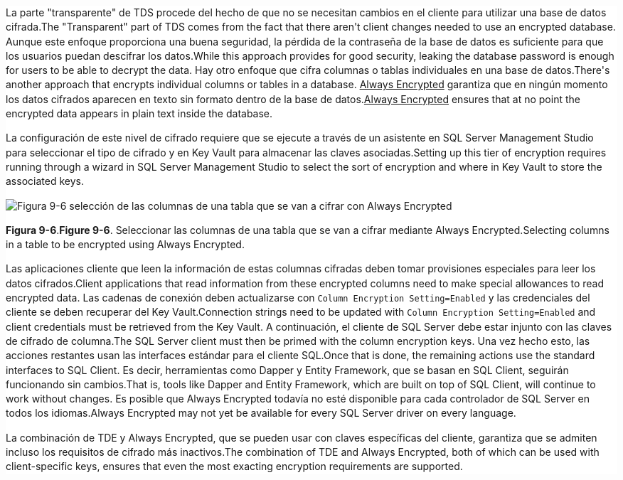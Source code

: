 <span data-ttu-id="8b22d-385">La parte "transparente" de TDS procede del hecho de que no se necesitan cambios en el cliente para utilizar una base de datos cifrada.</span><span class="sxs-lookup"><span data-stu-id="8b22d-385">The "Transparent" part of TDS comes from the fact that there aren't client changes needed to use an encrypted database.</span></span> <span data-ttu-id="8b22d-386">Aunque este enfoque proporciona una buena seguridad, la pérdida de la contraseña de la base de datos es suficiente para que los usuarios puedan descifrar los datos.</span><span class="sxs-lookup"><span data-stu-id="8b22d-386">While this approach provides for good security, leaking the database password is enough for users to be able to decrypt the data.</span></span> <span data-ttu-id="8b22d-387">Hay otro enfoque que cifra columnas o tablas individuales en una base de datos.</span><span class="sxs-lookup"><span data-stu-id="8b22d-387">There's another approach that encrypts individual columns or tables in a database.</span></span> <span data-ttu-id="8b22d-388">[Always Encrypted](/azure/sql-database/sql-database-always-encrypted-azure-key-vault) garantiza que en ningún momento los datos cifrados aparecen en texto sin formato dentro de la base de datos.</span><span class="sxs-lookup"><span data-stu-id="8b22d-388">[Always Encrypted](/azure/sql-database/sql-database-always-encrypted-azure-key-vault) ensures that at no point the encrypted data appears in plain text inside the database.</span></span>

<span data-ttu-id="8b22d-389">La configuración de este nivel de cifrado requiere que se ejecute a través de un asistente en SQL Server Management Studio para seleccionar el tipo de cifrado y en Key Vault para almacenar las claves asociadas.</span><span class="sxs-lookup"><span data-stu-id="8b22d-389">Setting up this tier of encryption requires running through a wizard in SQL Server Management Studio to select the sort of encryption and where in Key Vault to store the associated keys.</span></span>

![Figura 9-6 selección de las columnas de una tabla que se van a cifrar con Always Encrypted](./media/always-encrypted.png)

<span data-ttu-id="8b22d-391">**Figura 9-6**.</span><span class="sxs-lookup"><span data-stu-id="8b22d-391">**Figure 9-6**.</span></span> <span data-ttu-id="8b22d-392">Seleccionar las columnas de una tabla que se van a cifrar mediante Always Encrypted.</span><span class="sxs-lookup"><span data-stu-id="8b22d-392">Selecting columns in a table to be encrypted using Always Encrypted.</span></span>

<span data-ttu-id="8b22d-393">Las aplicaciones cliente que leen la información de estas columnas cifradas deben tomar provisiones especiales para leer los datos cifrados.</span><span class="sxs-lookup"><span data-stu-id="8b22d-393">Client applications that read information from these encrypted columns need to make special allowances to read encrypted data.</span></span> <span data-ttu-id="8b22d-394">Las cadenas de conexión deben actualizarse con `Column Encryption Setting=Enabled` y las credenciales del cliente se deben recuperar del Key Vault.</span><span class="sxs-lookup"><span data-stu-id="8b22d-394">Connection strings need to be updated with `Column Encryption Setting=Enabled` and client credentials must be retrieved from the Key Vault.</span></span> <span data-ttu-id="8b22d-395">A continuación, el cliente de SQL Server debe estar injunto con las claves de cifrado de columna.</span><span class="sxs-lookup"><span data-stu-id="8b22d-395">The SQL Server client must then be primed with the column encryption keys.</span></span> <span data-ttu-id="8b22d-396">Una vez hecho esto, las acciones restantes usan las interfaces estándar para el cliente SQL.</span><span class="sxs-lookup"><span data-stu-id="8b22d-396">Once that is done, the remaining actions use the standard interfaces to SQL Client.</span></span> <span data-ttu-id="8b22d-397">Es decir, herramientas como Dapper y Entity Framework, que se basan en SQL Client, seguirán funcionando sin cambios.</span><span class="sxs-lookup"><span data-stu-id="8b22d-397">That is, tools like Dapper and Entity Framework, which are built on top of SQL Client, will continue to work without changes.</span></span> <span data-ttu-id="8b22d-398">Es posible que Always Encrypted todavía no esté disponible para cada controlador de SQL Server en todos los idiomas.</span><span class="sxs-lookup"><span data-stu-id="8b22d-398">Always Encrypted may not yet be available for every SQL Server driver on every language.</span></span>

<span data-ttu-id="8b22d-399">La combinación de TDE y Always Encrypted, que se pueden usar con claves específicas del cliente, garantiza que se admiten incluso los requisitos de cifrado más inactivos.</span><span class="sxs-lookup"><span data-stu-id="8b22d-399">The combination of TDE and Always Encrypted, both of which can be used with client-specific keys, ensures that even the most exacting encryption requirements are supported.</span></span>

